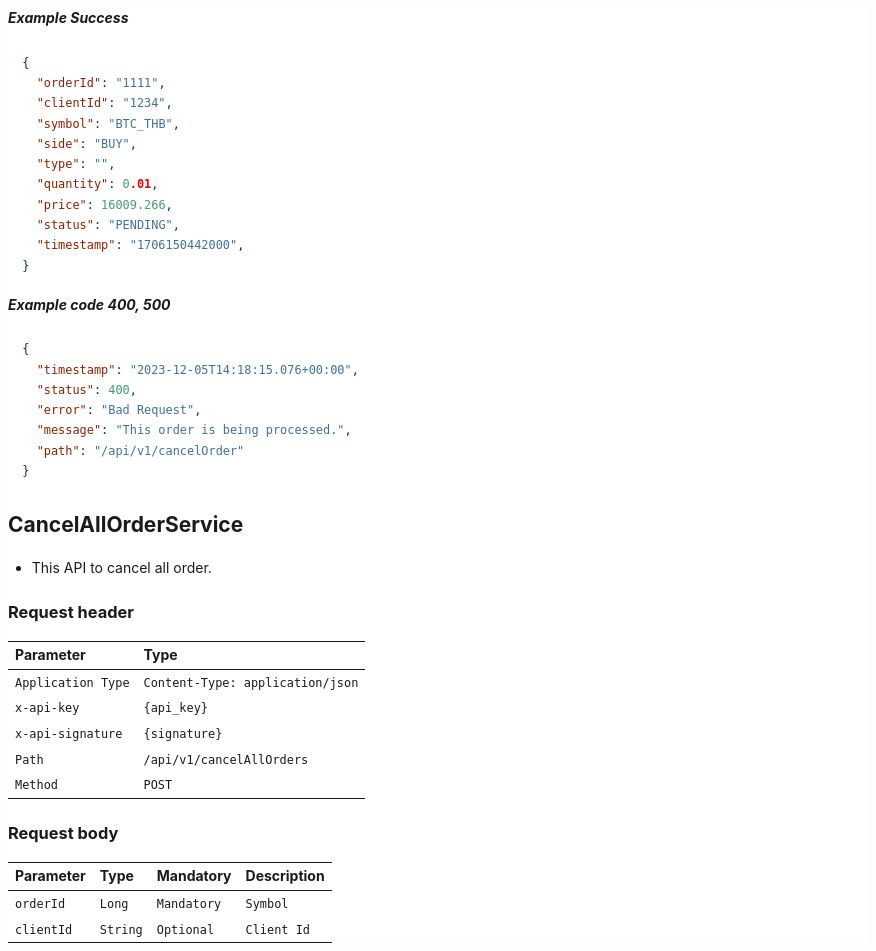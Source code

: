 ##### Example Success

```json
  {
    "orderId": "1111",
    "clientId": "1234",
    "symbol": "BTC_THB",
    "side": "BUY",
    "type": "",
    "quantity": 0.01,
    "price": 16009.266,
    "status": "PENDING",
    "timestamp": "1706150442000",
  }
```

##### Example code 400, 500

``` Json
  {
    "timestamp": "2023-12-05T14:18:15.076+00:00",
    "status": 400,
    "error": "Bad Request",
    "message": "This order is being processed.",
    "path": "/api/v1/cancelOrder"
  }
```

## CancelAllOrderService

* This API to cancel all order.

### Request header

| Parameter | Type     |
| :-------- | :------- |
| `Application Type` | `Content-Type: application/json`     |
| `x-api-key` | `{api_key}`     |
| `x-api-signature` | `{signature}`     |
| `Path` | `/api/v1/cancelAllOrders`     |
| `Method` | `POST`     |

### Request body

| Parameter | Type     | Mandatory | Description                |
| :-------- | :------- | :---------- | :------------------------- |
| `orderId` | `Long`   | `Mandatory`  | `Symbol` |
| `clientId` | `String` | `Optional`    | `Client Id` |
